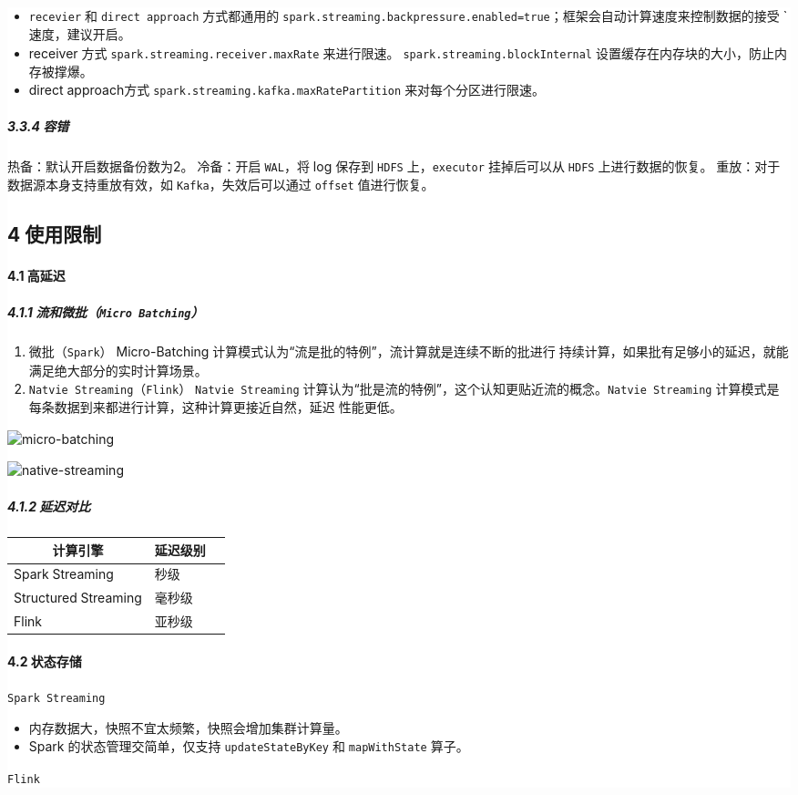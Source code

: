 * `recevier` 和 `direct approach` 方式都通用的
  `spark.streaming.backpressure.enabled=true`；框架会自动计算速度来控制数据的接受
  `速度，建议开启。
* receiver 方式
  `spark.streaming.receiver.maxRate` 来进行限速。
  `spark.streaming.blockInternal` 设置缓存在内存块的大小，防止内存被撑爆。
* direct approach方式
  `spark.streaming.kafka.maxRatePartition` 来对每个分区进行限速。

##### 3.3.4 容错

热备：默认开启数据备份数为2。
冷备：开启 `WAL`，将 log 保存到 `HDFS` 上，`executor` 挂掉后可以从 `HDFS` 上进行数据的恢复。
重放：对于数据源本身支持重放有效，如 `Kafka`，失效后可以通过 `offset` 值进行恢复。



## 4 使用限制

#### 4.1 高延迟

##### 4.1.1 流和微批（`Micro Batching`）

1. 微批（`Spark`）
   Micro-Batching 计算模式认为“流是批的特例”，流计算就是连续不断的批进行
   持续计算，如果批有足够小的延迟，就能满足绝大部分的实时计算场景。
2. `Natvie Streaming`（`Flink`）
   `Natvie Streaming` 计算认为“批是流的特例”，这个认知更贴近流的概念。`Natvie
    Streaming` 计算模式是每条数据到来都进行计算，这种计算更接近自然，延迟
   性能更低。

![micro-batching](https://gitee.com/struggle3014/picBed/raw/master/micro-batching.png)

![native-streaming](https://gitee.com/struggle3014/picBed/raw/master/native-streaming.png)

##### 4.1.2 延迟对比

| 计算引擎             | 延迟级别 |      |
| -------------------- | -------- | ---- |
| Spark Streaming      | 秒级     |      |
| Structured Streaming | 毫秒级   |      |
| Flink                | 亚秒级   |      |

#### 4.2 状态存储

`Spark Streaming`

* 内存数据大，快照不宜太频繁，快照会增加集群计算量。
* Spark 的状态管理交简单，仅支持 `updateStateByKey` 和 `mapWithState` 算子。



`Flink`
